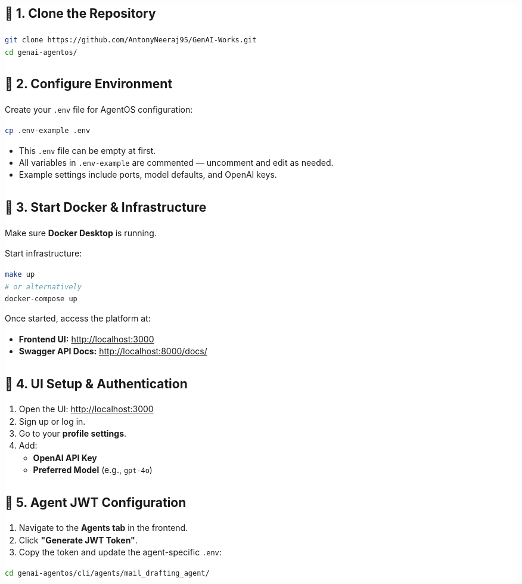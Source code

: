 
## 🧪 1. Clone the Repository

```bash
git clone https://github.com/AntonyNeeraj95/GenAI-Works.git
cd genai-agentos/
```

## 🔐 2. Configure Environment

Create your `.env` file for AgentOS configuration:

```bash
cp .env-example .env
```

- This `.env` file can be empty at first.
- All variables in `.env-example` are commented — uncomment and edit as needed.
- Example settings include ports, model defaults, and OpenAI keys.

## 🐳 3. Start Docker & Infrastructure

Make sure **Docker Desktop** is running.

Start infrastructure:

```bash
make up
# or alternatively
docker-compose up
```

Once started, access the platform at:

- **Frontend UI:** [http://localhost:3000](http://localhost:3000)
- **Swagger API Docs:** [http://localhost:8000/docs/](http://localhost:8000/docs/)

## 🔑 4. UI Setup & Authentication

1. Open the UI: [http://localhost:3000](http://localhost:3000)
2. Sign up or log in.
3. Go to your **profile settings**.
4. Add:
   - **OpenAI API Key**
   - **Preferred Model** (e.g., `gpt-4o`)

## 🔐 5. Agent JWT Configuration

1. Navigate to the **Agents tab** in the frontend.
2. Click **"Generate JWT Token"**.
3. Copy the token and update the agent-specific `.env`:

```bash
cd genai-agentos/cli/agents/mail_drafting_agent/
```

